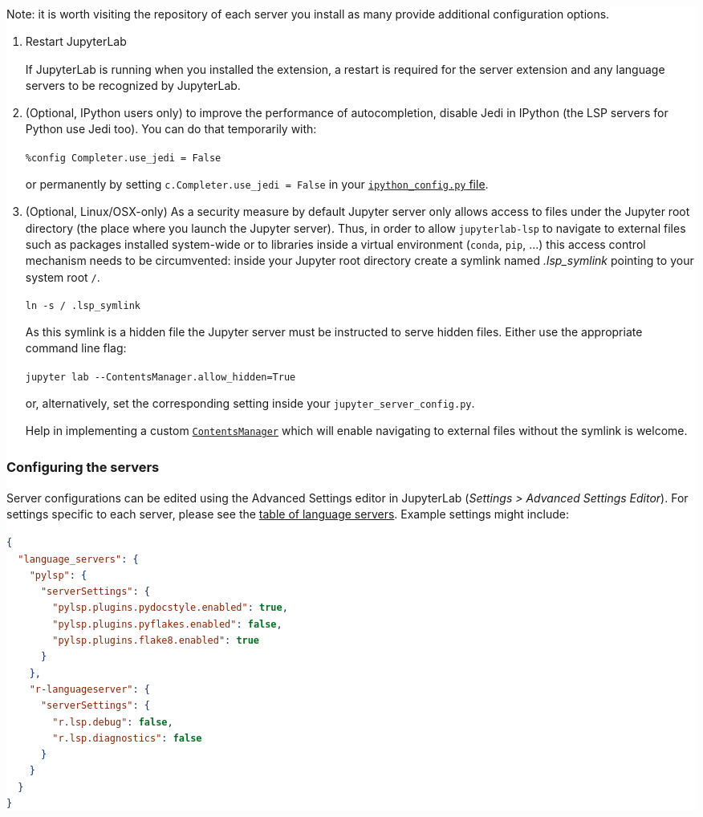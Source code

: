    Note: it is worth visiting the repository of each server you install as
   many provide additional configuration options.

1. Restart JupyterLab

   If JupyterLab is running when you installed the extension, a restart is required
   for the server extension and any language servers to be recognized by JupyterLab.

1. (Optional, IPython users only) to improve the performance of autocompletion,
   disable Jedi in IPython (the LSP servers for Python use Jedi too).
   You can do that temporarily with:

   ```ipython
   %config Completer.use_jedi = False
   ```

   or permanently by setting `c.Completer.use_jedi = False` in your
   [`ipython_config.py` file](https://ipython.readthedocs.io/en/stable/config/intro.html?highlight=ipython_config.py#systemwide-configuration).

1. (Optional, Linux/OSX-only) As a security measure by default Jupyter server only allows
   access to files under the Jupyter root directory (the place where you launch the Jupyter server).
   Thus, in order to allow `jupyterlab-lsp` to navigate to external files such as packages
   installed system-wide or to libraries inside a virtual environment (`conda`,
   `pip`, ...) this access control mechanism needs to be circumvented: inside your Jupyter
   root directory create a symlink named _.lsp_symlink_ pointing to your system root `/`.

   ```
   ln -s / .lsp_symlink
   ```

   As this symlink is a hidden file the Jupyter server must be instructed to
   serve hidden files. Either use the appropriate command line flag:

   ```
   jupyter lab --ContentsManager.allow_hidden=True
   ```

   or, alternatively, set the corresponding setting inside your `jupyter_server_config.py`.

   Help in implementing a custom [`ContentsManager`](https://github.com/jupyter-lsp/jupyterlab-lsp/issues/850)
   which will enable navigating to external files without the symlink is welcome.

### Configuring the servers

Server configurations can be edited using the Advanced Settings editor in JupyterLab (_Settings > Advanced Settings Editor_). For settings specific to each server, please see the [table of language servers][language-servers]. Example settings might include:

```json
{
  "language_servers": {
    "pylsp": {
      "serverSettings": {
        "pylsp.plugins.pydocstyle.enabled": true,
        "pylsp.plugins.pyflakes.enabled": false,
        "pylsp.plugins.flake8.enabled": true
      }
    },
    "r-languageserver": {
      "serverSettings": {
        "r.lsp.debug": false,
        "r.lsp.diagnostics": false
      }
    }
  }
}
```


[language-servers]: https://jupyterlab-lsp.readthedocs.io/en/latest/Language%20Servers.html
[installation-documentation]: https://jupyterlab-lsp.readthedocs.io/en/latest/Installation.html
[version 2.x docs]: https://jupyterlab-lsp.readthedocs.io/en/2.x/Installation.html
